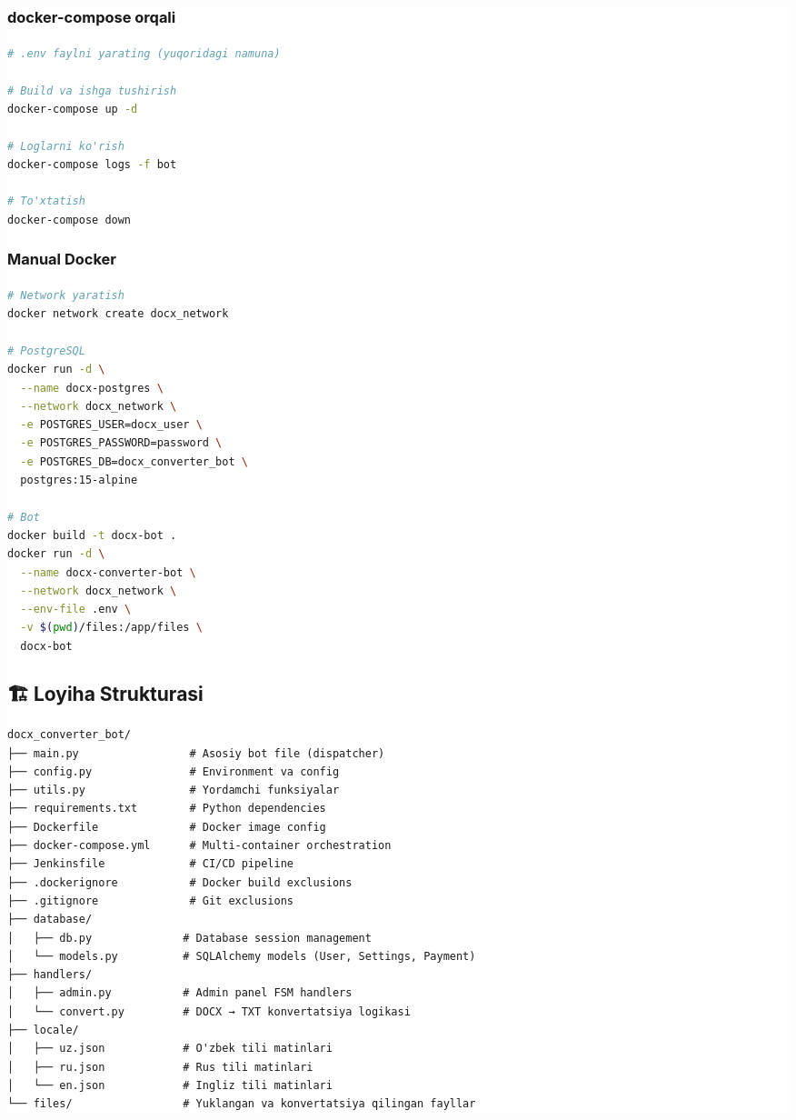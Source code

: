 ### docker-compose orqali

```bash
# .env faylni yarating (yuqoridagi namuna)

# Build va ishga tushirish
docker-compose up -d

# Loglarni ko'rish
docker-compose logs -f bot

# To'xtatish
docker-compose down
```

### Manual Docker

```bash
# Network yaratish
docker network create docx_network

# PostgreSQL
docker run -d \
  --name docx-postgres \
  --network docx_network \
  -e POSTGRES_USER=docx_user \
  -e POSTGRES_PASSWORD=password \
  -e POSTGRES_DB=docx_converter_bot \
  postgres:15-alpine

# Bot
docker build -t docx-bot .
docker run -d \
  --name docx-converter-bot \
  --network docx_network \
  --env-file .env \
  -v $(pwd)/files:/app/files \
  docx-bot
```

## 🏗️ Loyiha Strukturasi

```
docx_converter_bot/
├── main.py                 # Asosiy bot file (dispatcher)
├── config.py               # Environment va config
├── utils.py                # Yordamchi funksiyalar
├── requirements.txt        # Python dependencies
├── Dockerfile              # Docker image config
├── docker-compose.yml      # Multi-container orchestration
├── Jenkinsfile             # CI/CD pipeline
├── .dockerignore           # Docker build exclusions
├── .gitignore              # Git exclusions
├── database/
│   ├── db.py              # Database session management
│   └── models.py          # SQLAlchemy models (User, Settings, Payment)
├── handlers/
│   ├── admin.py           # Admin panel FSM handlers
│   └── convert.py         # DOCX → TXT konvertatsiya logikasi
├── locale/
│   ├── uz.json            # O'zbek tili matinlari
│   ├── ru.json            # Rus tili matinlari
│   └── en.json            # Ingliz tili matinlari
└── files/                 # Yuklangan va konvertatsiya qilingan fayllar
```